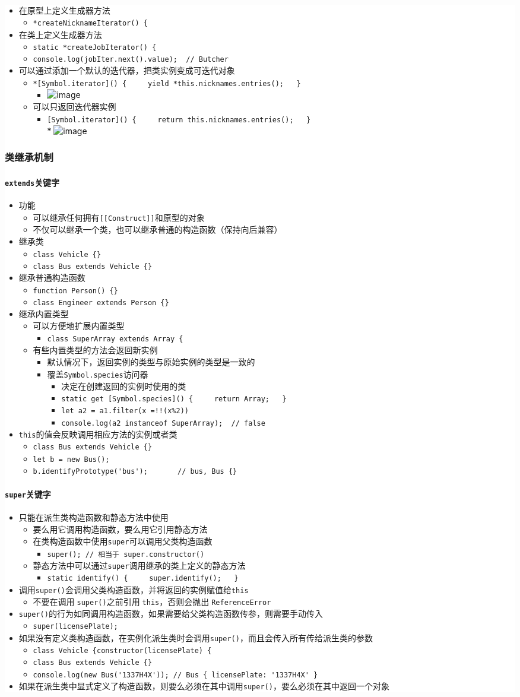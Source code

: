 - 在原型上定义生成器方法
  - `*createNicknameIterator() {`
- 在类上定义生成器方法
  - `static *createJobIterator() {`
  - `console.log(jobIter.next().value);  // Butcher`
- 可以通过添加一个默认的迭代器，把类实例变成可迭代对象
  - `*[Symbol.iterator]() {     yield *this.nicknames.entries();   }`
    - ![image](https://cdn.jsdelivr.net/gh/jenniferwonder/bimg/programming/9758d5e1b077c63d80d0e4190b1332c1.png)
  - 可以只返回迭代器实例
    - `[Symbol.iterator]() {     return this.nicknames.entries();   }`  
       \* ![image](https://cdn.jsdelivr.net/gh/jenniferwonder/bimg/programming/581766ac713aced178084bb330fc826e.png)

### 类继承机制

#### `extends`关键字

- 功能
  - 可以继承任何拥有`[[Construct]]`和原型的对象
  - 不仅可以继承一个类，也可以继承普通的构造函数（保持向后兼容）
- 继承类
  - `class Vehicle {}`
  - `class Bus extends Vehicle {}`
- 继承普通构造函数
  - `function Person() {}`
  - `class Engineer extends Person {}`
- 继承内置类型
  - 可以方便地扩展内置类型
    - `class SuperArray extends Array {`
  - 有些内置类型的方法会返回新实例
    - 默认情况下，返回实例的类型与原始实例的类型是一致的
    - 覆盖`Symbol.species`访问器
      - 决定在创建返回的实例时使用的类
      - `static get [Symbol.species]() {     return Array;   }`
      - `let a2 = a1.filter(x =!!(x%2))`
      - `console.log(a2 instanceof SuperArray);  // false`
- `this`的值会反映调用相应方法的实例或者类
  - `class Bus extends Vehicle {}`
  - `let b = new Bus();`
  - `b.identifyPrototype('bus');       // bus, Bus {}`

#### `super`关键字

- 只能在派生类构造函数和静态方法中使用
  - 要么用它调用构造函数，要么用它引用静态方法
  - 在类构造函数中使用`super`可以调用父类构造函数
    - `super(); // 相当于 super.constructor()`
  - 静态方法中可以通过`super`调用继承的类上定义的静态方法
    - `static identify() {     super.identify();   }`
- 调用`super()`会调用父类构造函数，并将返回的实例赋值给`this`
  - 不要在调用 `super()`之前引用 `this`，否则会抛出 `ReferenceError`
- `super()`的行为如同调用构造函数，如果需要给父类构造函数传参，则需要手动传入
  - `super(licensePlate);`
- 如果没有定义类构造函数，在实例化派生类时会调用`super()`，而且会传入所有传给派生类的参数
  - `class Vehicle {constructor(licensePlate) {`
  - `class Bus extends Vehicle {}`
  - `console.log(new Bus('1337H4X')); // Bus { licensePlate: '1337H4X' }`
- 如果在派生类中显式定义了构造函数，则要么必须在其中调用`super()`，要么必须在其中返回一个对象
